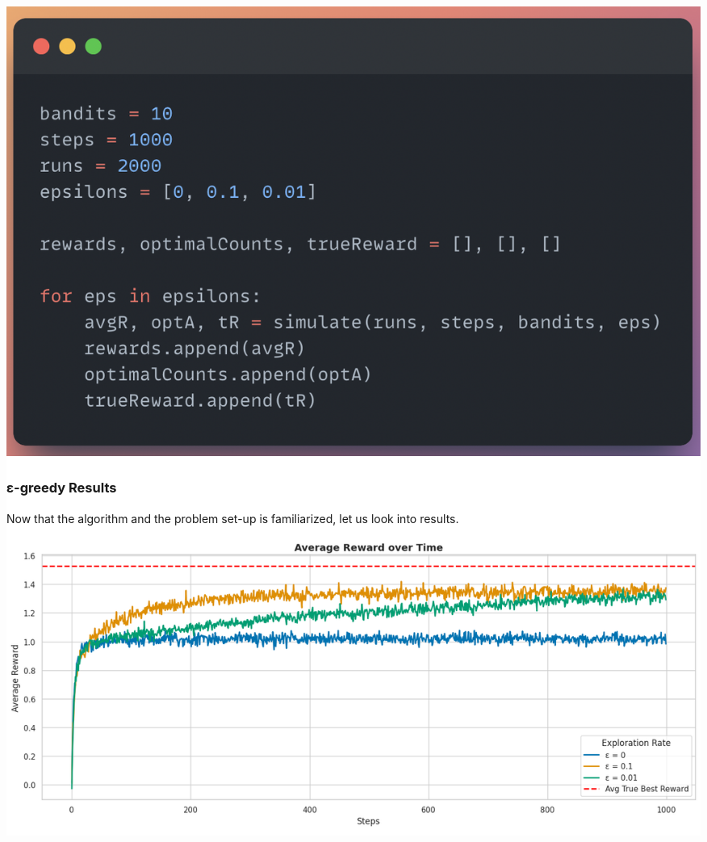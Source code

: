   <img src="./images/setup.png" alt="Setup">

  <h3>&epsilon;-greedy Results</h3>
  <p>Now that the algorithm and the problem set-up is familiarized, let us look into results.</p>
  <img src="./images/eps_greedy_avg_reward_overtime.png" alt="Avg Reward">